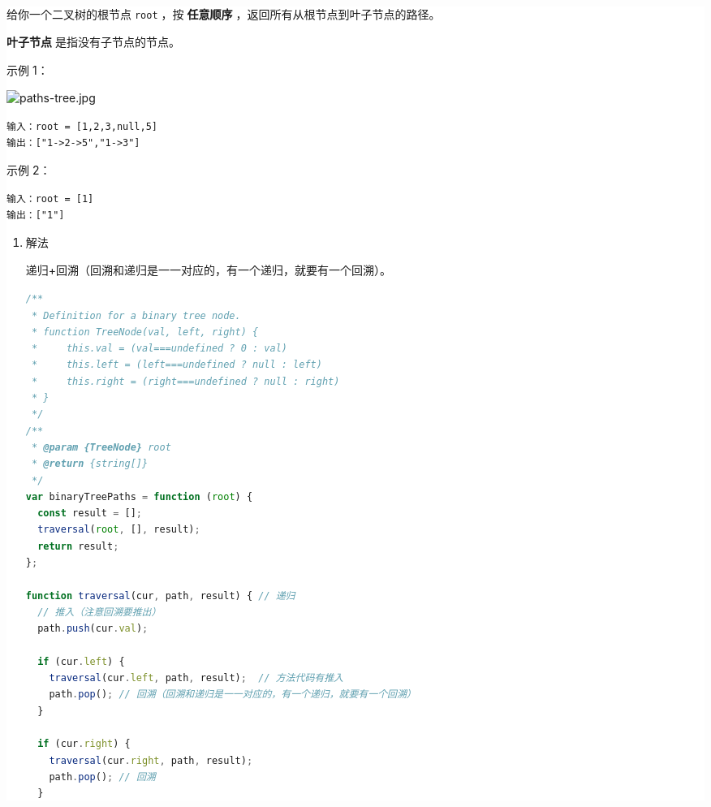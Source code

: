 给你一个二叉树的根节点 `root` ，按 **任意顺序** ，返回所有从根节点到叶子节点的路径。

**叶子节点** 是指没有子节点的节点。

示例 1：

![paths-tree.jpg](./images/paths-tree.jpg)

```
输入：root = [1,2,3,null,5]
输出：["1->2->5","1->3"]
```

示例 2：

```
输入：root = [1]
输出：["1"]
```

1. 解法

    递归+回溯（回溯和递归是一一对应的，有一个递归，就要有一个回溯）。

    ```js
    /**
     * Definition for a binary tree node.
     * function TreeNode(val, left, right) {
     *     this.val = (val===undefined ? 0 : val)
     *     this.left = (left===undefined ? null : left)
     *     this.right = (right===undefined ? null : right)
     * }
     */
    /**
     * @param {TreeNode} root
     * @return {string[]}
     */
    var binaryTreePaths = function (root) {
      const result = [];
      traversal(root, [], result);
      return result;
    };

    function traversal(cur, path, result) { // 递归
      // 推入（注意回溯要推出）
      path.push(cur.val);

      if (cur.left) {
        traversal(cur.left, path, result);  // 方法代码有推入
        path.pop(); // 回溯（回溯和递归是一一对应的，有一个递归，就要有一个回溯）
      }

      if (cur.right) {
        traversal(cur.right, path, result);
        path.pop(); // 回溯
      }
